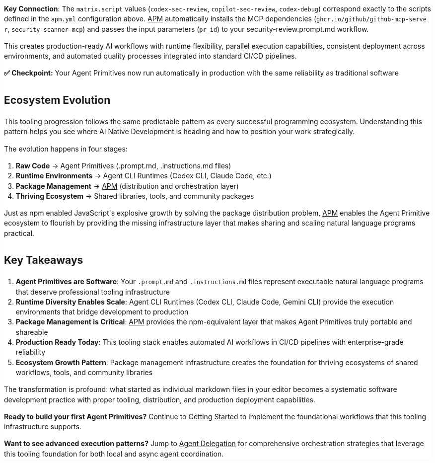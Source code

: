 **Key Connection**: The `matrix.script` values (`codex-sec-review`, `copilot-sec-review`, `codex-debug`) correspond exactly to the scripts defined in the `apm.yml` configuration above. [APM](https://github.com/danielmeppiel/apm) automatically installs the MCP dependencies (`ghcr.io/github/github-mcp-server`, `security-scanner-mcp`) and passes the input parameters (`pr_id`) to your security-review.prompt.md workflow.

This creates production-ready AI workflows with runtime flexibility, parallel execution capabilities, consistent deployment across environments, and automated quality processes integrated into standard CI/CD pipelines.

**✅ Checkpoint:** Your Agent Primitives now run automatically in production with the same reliability as traditional software

## Ecosystem Evolution

This tooling progression follows the same predictable pattern as every successful programming ecosystem. Understanding this pattern helps you see where AI Native Development is heading and how to position your work strategically.

The evolution happens in four stages:

1. **Raw Code** → Agent Primitives (.prompt.md, .instructions.md files)
2. **Runtime Environments** → Agent CLI Runtimes (Codex CLI, Claude Code, etc.)
3. **Package Management** → [APM](https://github.com/danielmeppiel/apm) (distribution and orchestration layer)
4. **Thriving Ecosystem** → Shared libraries, tools, and community packages

Just as npm enabled JavaScript's explosive growth by solving the package distribution problem, [APM](https://github.com/danielmeppiel/apm) enables the Agent Primitive ecosystem to flourish by providing the missing infrastructure layer that makes sharing and scaling natural language programs practical.

## Key Takeaways

1. **Agent Primitives are Software**: Your `.prompt.md` and `.instructions.md` files represent executable natural language programs that deserve professional tooling infrastructure
2. **Runtime Diversity Enables Scale**: Agent CLI Runtimes (Codex CLI, Claude Code, Gemini CLI) provide the execution environments that bridge development to production
3. **Package Management is Critical**: [APM](https://github.com/danielmeppiel/apm) provides the npm-equivalent layer that makes Agent Primitives truly portable and shareable
4. **Production Ready Today**: This tooling stack enables automated AI workflows in CI/CD pipelines with enterprise-grade reliability
5. **Ecosystem Growth Pattern**: Package management infrastructure creates the foundation for thriving ecosystems of shared workflows, tools, and community libraries

The transformation is profound: what started as individual markdown files in your editor becomes a systematic software development practice with proper tooling, distribution, and production deployment capabilities.


**Ready to build your first Agent Primitives?** Continue to [Getting Started](../getting-started/) to implement the foundational workflows that this tooling infrastructure supports.

**Want to see advanced execution patterns?** Jump to [Agent Delegation](../agent-delegation/) for comprehensive orchestration strategies that leverage this tooling foundation for both local and async agent coordination.
